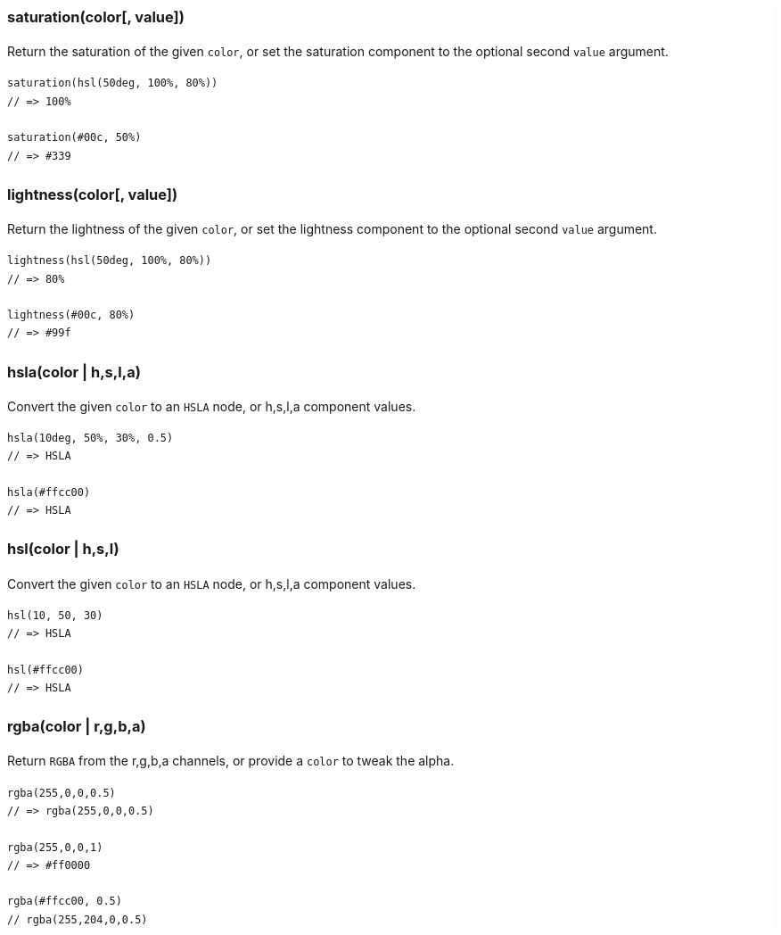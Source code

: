 ### saturation(color[, value])

Return the saturation of the given `color`, or set the saturation component to the optional second `value` argument.

```stylus
saturation(hsl(50deg, 100%, 80%))
// => 100%

saturation(#00c, 50%)
// => #339
```

### lightness(color[, value])

Return the lightness of the given `color`, or set the lightness component to the optional second `value` argument.

```stylus
lightness(hsl(50deg, 100%, 80%))
// => 80%

lightness(#00c, 80%)
// => #99f
```
### hsla(color | h,s,l,a)

Convert the given `color` to an `HSLA` node, or h,s,l,a component values.

```stylus
hsla(10deg, 50%, 30%, 0.5)
// => HSLA

hsla(#ffcc00)
// => HSLA
```

### hsl(color | h,s,l)

Convert the given `color` to an `HSLA` node, or h,s,l,a component values.

```stylus
hsl(10, 50, 30)
// => HSLA

hsl(#ffcc00)
// => HSLA
```

### rgba(color | r,g,b,a)

Return `RGBA` from the r,g,b,a channels, or provide a `color` to tweak the alpha.

```stylus
rgba(255,0,0,0.5)
// => rgba(255,0,0,0.5)

rgba(255,0,0,1)
// => #ff0000

rgba(#ffcc00, 0.5)
// rgba(255,204,0,0.5)
```
